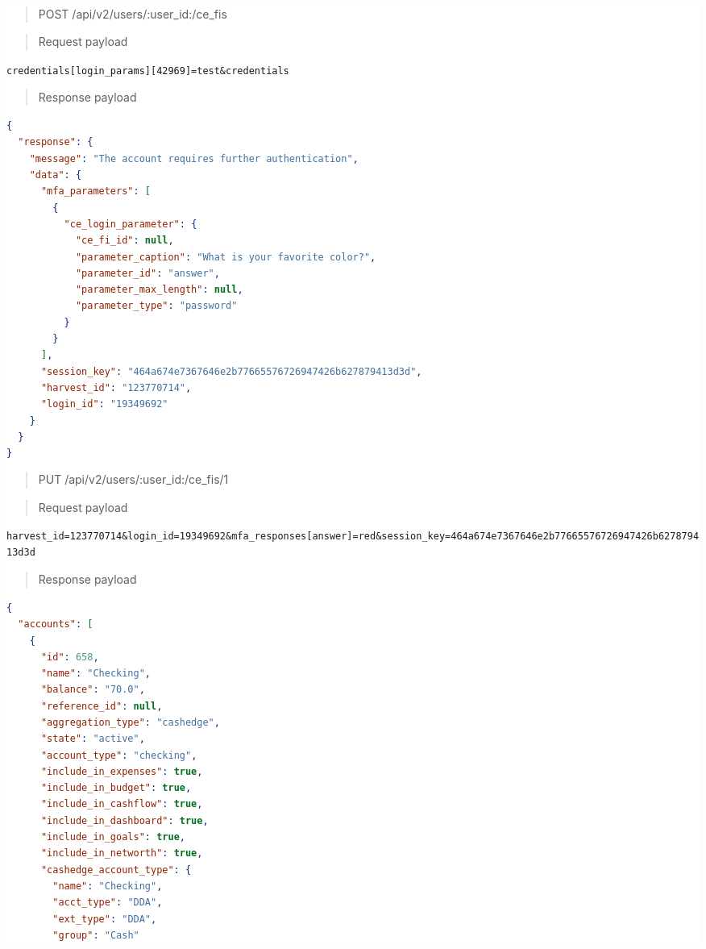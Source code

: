 ```json
```

> POST /api/v2/users/:user_id:/ce_fis

> Request payload

```
credentials[login_params][42969]=test&credentials
```

> Response payload

```json
{
  "response": {
    "message": "The account requires further authentication",
    "data": {
      "mfa_parameters": [
        {
          "ce_login_parameter": {
            "ce_fi_id": null,
            "parameter_caption": "What is your favorite color?",
            "parameter_id": "answer",
            "parameter_max_length": null,
            "parameter_type": "password"
          }
        }
      ],
      "session_key": "464a674e7367646e2b77665576726947426b627879413d3d",
      "harvest_id": "123770714",
      "login_id": "19349692"
    }
  }
}
```

> PUT /api/v2/users/:user_id:/ce_fis/1

> Request payload

```
harvest_id=123770714&login_id=19349692&mfa_responses[answer]=red&session_key=464a674e7367646e2b77665576726947426b627879413d3d
```

> Response payload

```json
{
  "accounts": [
    {
      "id": 658,
      "name": "Checking",
      "balance": "70.0",
      "reference_id": null,
      "aggregation_type": "cashedge",
      "state": "active",
      "account_type": "checking",
      "include_in_expenses": true,
      "include_in_budget": true,
      "include_in_cashflow": true,
      "include_in_dashboard": true,
      "include_in_goals": true,
      "include_in_networth": true,
      "cashedge_account_type": {
        "name": "Checking",
        "acct_type": "DDA",
        "ext_type": "DDA",
        "group": "Cash"
```